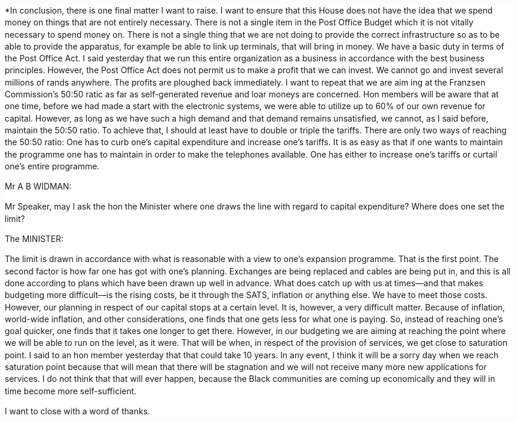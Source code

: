 <p>*In conclusion, there is one final matter I want to raise. I want to ensure that this House does not have the idea that we spend money on things that are not entirely necessary. There is not a single item in the Post Office Budget which it is not vitally necessary to spend money on. There is not a single thing that we are not doing to provide the correct infrastructure so as to be able to provide the apparatus, for example be able to link up terminals, that will bring in money. We have a basic duty in terms of the Post Office Act. I said yesterday that we run this entire organization as a business in accordance with the best business principles. However, the Post Office Act does not permit us <span class="col_3149-3150" refersTo="page_0247"/>to make a profit that we can invest. We cannot go and invest several millions of rands anywhere. The profits are ploughed back immediately. I want to repeat that we are aim ing at the Franzsen Commission&#x2019;s 50:50 ratic as far as self-generated revenue and loar moneys are concerned. Hon members will be aware that at one time, before we had made a start with the electronic systems, we were able to utilize up to 60% of our own revenue for capital. However, as long as we have such a high demand and that demand remains unsatisfied, we cannot, as I said before, maintain the 50:50 ratio. To achieve that, I should at least have to double or triple the tariffs. There are only two ways of reaching the 50:50 ratio: One has to curb one&#x2019;s capital expenditure and increase one&#x2019;s tariffs. It is as easy as that if one wants to maintain the programme one has to maintain in order to make the telephones available. One has either to increase one&#x2019;s tariffs or curtail one&#x2019;s entire programme.</p>

</speech>

<speech by="#widman">

<from>Mr <person refersTo="hansard_za">A B WIDMAN</person>:</from>

<p>Mr Speaker, may I ask the hon the Minister where one draws the line with regard to capital expenditure? Where does one set the limit?</p>

</speech>

<speech by="#minister">

<from>The <person refersTo="hansard_za">MINISTER</person>:</from>

<p>The limit is drawn in accordance with what is reasonable with a view to one&#x2019;s expansion programme. That is the first point. The second factor is how far one has got with one&#x2019;s planning. Exchanges are being replaced and cables are being put in, and this is all done according to plans which have been drawn up well in advance. What does catch up with us at times&#x2014;and that makes budgeting more difficult&#x2014;is the rising costs, be it through the SATS, inflation or anything else. We have to meet those costs. However, our planning in respect of our capital stops at a certain level. It is, however, a very difficult matter. Because of inflation, world-wide inflation, and other considerations, one finds that one gets less for what one is paying. So, instead of reaching one&#x2019;s goal quicker, one finds that it takes one longer to get there. However, in our budgeting we are aiming at reaching the point where we will be able to run on the level, as it were. That will be when, in respect of the provision of services, we get close to saturation point. I said to an hon member yesterday that that could take 10 years. In any event, I think it will be a sorry day when we reach saturation point because that will mean that there will be stagnation and we will not receive many more new applications for services. I do not think that that will ever happen, because the Black communities are coming up economically and they will in time become more self-sufficient.</p>

<p>I want to close with a word of thanks.</p>

</speech>

<speech by="#van_zyl">
